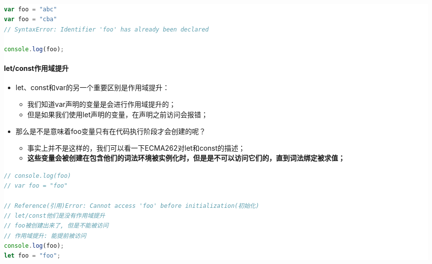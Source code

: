 ```js
var foo = "abc"
var foo = "cba"
// SyntaxError: Identifier 'foo' has already been declared

console.log(foo);
```

#### **let/const作用域提升**

- let、const和var的另一个重要区别是作用域提升： 
  - 我们知道var声明的变量是会进行作用域提升的；
  - 但是如果我们使用let声明的变量，在声明之前访问会报错； 

- 那么是不是意味着foo变量只有在代码执行阶段才会创建的呢？
  - 事实上并不是这样的，我们可以看一下ECMA262对let和const的描述； 
  - **这些变量会被创建在包含他们的词法环境被实例化时，但是是不可以访问它们的，直到词法绑定被求值；**

```js
// console.log(foo)
// var foo = "foo"

// Reference(引用)Error: Cannot access 'foo' before initialization(初始化)
// let/const他们是没有作用域提升
// foo被创建出来了, 但是不能被访问
// 作用域提升: 能提前被访问
console.log(foo);
let foo = "foo";
```

